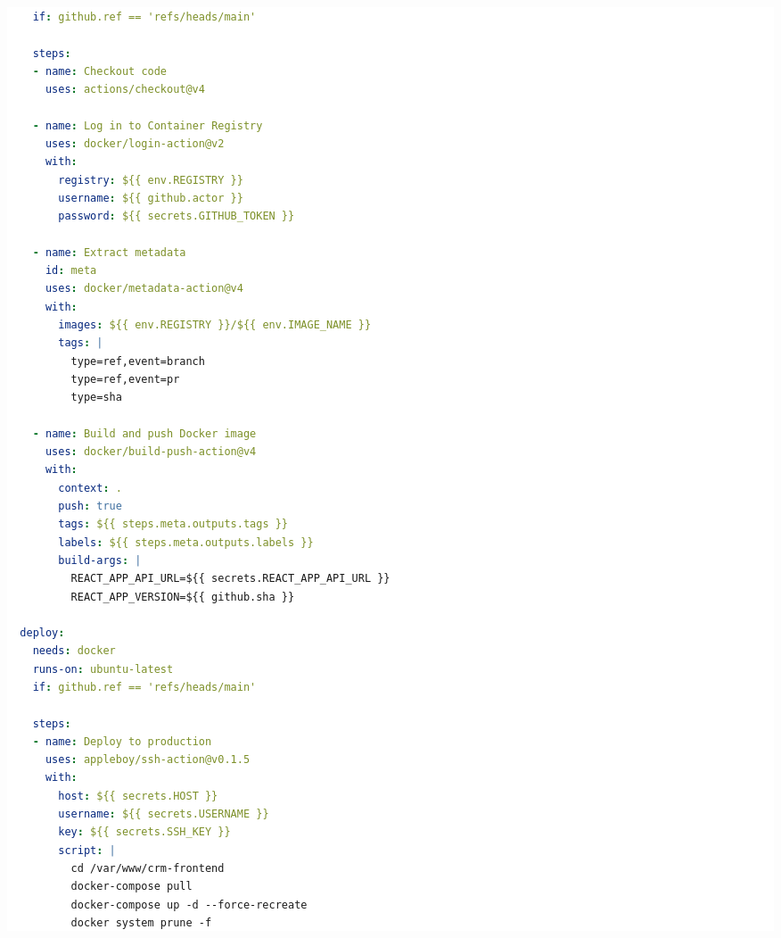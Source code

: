 ```yaml
    if: github.ref == 'refs/heads/main'
    
    steps:
    - name: Checkout code
      uses: actions/checkout@v4
      
    - name: Log in to Container Registry
      uses: docker/login-action@v2
      with:
        registry: ${{ env.REGISTRY }}
        username: ${{ github.actor }}
        password: ${{ secrets.GITHUB_TOKEN }}
        
    - name: Extract metadata
      id: meta
      uses: docker/metadata-action@v4
      with:
        images: ${{ env.REGISTRY }}/${{ env.IMAGE_NAME }}
        tags: |
          type=ref,event=branch
          type=ref,event=pr
          type=sha
          
    - name: Build and push Docker image
      uses: docker/build-push-action@v4
      with:
        context: .
        push: true
        tags: ${{ steps.meta.outputs.tags }}
        labels: ${{ steps.meta.outputs.labels }}
        build-args: |
          REACT_APP_API_URL=${{ secrets.REACT_APP_API_URL }}
          REACT_APP_VERSION=${{ github.sha }}

  deploy:
    needs: docker
    runs-on: ubuntu-latest
    if: github.ref == 'refs/heads/main'
    
    steps:
    - name: Deploy to production
      uses: appleboy/ssh-action@v0.1.5
      with:
        host: ${{ secrets.HOST }}
        username: ${{ secrets.USERNAME }}
        key: ${{ secrets.SSH_KEY }}
        script: |
          cd /var/www/crm-frontend
          docker-compose pull
          docker-compose up -d --force-recreate
          docker system prune -f
```
